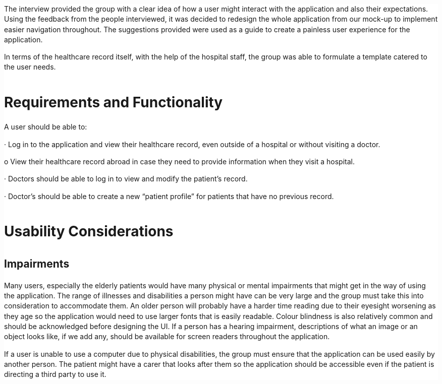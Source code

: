 The interview provided the group with a clear idea of how a user might interact with the application and also their expectations. Using the feedback from the people interviewed, it was decided to redesign the whole application from our mock-up to implement easier navigation throughout. The suggestions provided were used as a guide to create a painless user experience for the application. 

In terms of the healthcare record itself, with the help of the hospital staff, the group was able to formulate a template catered to the user needs. 

Requirements and Functionality 
===============================

A user should be able to: 

· Log in to the application and view their healthcare record, even outside of a hospital or without visiting a doctor. 

o View their healthcare record abroad in case they need to provide information when they visit a hospital. 

· Doctors should be able to log in to view and modify the patient’s record. 

· Doctor’s should be able to create a new “patient profile” for patients that have no previous record. 

Usability Considerations 
=========================

Impairments 
------------

Many users, especially the elderly patients would have many physical or mental impairments that might get in the way of using the application. The range of illnesses and disabilities a person might have can be very large and the group must take this into consideration to accommodate them. An older person will probably have a harder time reading due to their eyesight worsening as they age so the application would need to use larger fonts that is easily readable. Colour blindness is also relatively common and should be acknowledged before designing the UI. If a person has a hearing impairment, descriptions of what an image or an object looks like, if we add any, should be available for screen readers throughout the application. 

If a user is unable to use a computer due to physical disabilities, the group must ensure that the application can be used easily by another person. The patient might have a carer that looks after them so the application should be accessible even if the patient is directing a third party to use it.
